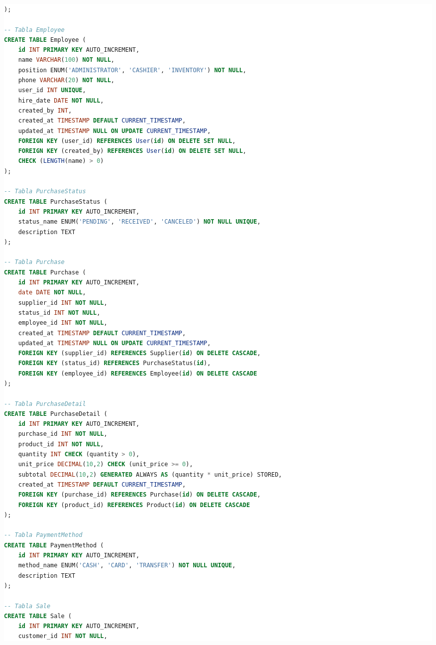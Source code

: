 ````sql
);

-- Tabla Employee
CREATE TABLE Employee (
    id INT PRIMARY KEY AUTO_INCREMENT,
    name VARCHAR(100) NOT NULL,
    position ENUM('ADMINISTRATOR', 'CASHIER', 'INVENTORY') NOT NULL,
    phone VARCHAR(20) NOT NULL,
    user_id INT UNIQUE,
    hire_date DATE NOT NULL,
    created_by INT,
    created_at TIMESTAMP DEFAULT CURRENT_TIMESTAMP,
    updated_at TIMESTAMP NULL ON UPDATE CURRENT_TIMESTAMP,
    FOREIGN KEY (user_id) REFERENCES User(id) ON DELETE SET NULL,
    FOREIGN KEY (created_by) REFERENCES User(id) ON DELETE SET NULL,
    CHECK (LENGTH(name) > 0)
);

-- Tabla PurchaseStatus
CREATE TABLE PurchaseStatus (
    id INT PRIMARY KEY AUTO_INCREMENT,
    status_name ENUM('PENDING', 'RECEIVED', 'CANCELED') NOT NULL UNIQUE,
    description TEXT
);

-- Tabla Purchase
CREATE TABLE Purchase (
    id INT PRIMARY KEY AUTO_INCREMENT,
    date DATE NOT NULL,
    supplier_id INT NOT NULL,
    status_id INT NOT NULL,
    employee_id INT NOT NULL,
    created_at TIMESTAMP DEFAULT CURRENT_TIMESTAMP,
    updated_at TIMESTAMP NULL ON UPDATE CURRENT_TIMESTAMP,
    FOREIGN KEY (supplier_id) REFERENCES Supplier(id) ON DELETE CASCADE,
    FOREIGN KEY (status_id) REFERENCES PurchaseStatus(id),
    FOREIGN KEY (employee_id) REFERENCES Employee(id) ON DELETE CASCADE
);

-- Tabla PurchaseDetail
CREATE TABLE PurchaseDetail (
    id INT PRIMARY KEY AUTO_INCREMENT,
    purchase_id INT NOT NULL,
    product_id INT NOT NULL,
    quantity INT CHECK (quantity > 0),
    unit_price DECIMAL(10,2) CHECK (unit_price >= 0),
    subtotal DECIMAL(10,2) GENERATED ALWAYS AS (quantity * unit_price) STORED,
    created_at TIMESTAMP DEFAULT CURRENT_TIMESTAMP,
    FOREIGN KEY (purchase_id) REFERENCES Purchase(id) ON DELETE CASCADE,
    FOREIGN KEY (product_id) REFERENCES Product(id) ON DELETE CASCADE
);

-- Tabla PaymentMethod
CREATE TABLE PaymentMethod (
    id INT PRIMARY KEY AUTO_INCREMENT,
    method_name ENUM('CASH', 'CARD', 'TRANSFER') NOT NULL UNIQUE,
    description TEXT
);

-- Tabla Sale
CREATE TABLE Sale (
    id INT PRIMARY KEY AUTO_INCREMENT,
    customer_id INT NOT NULL,
````